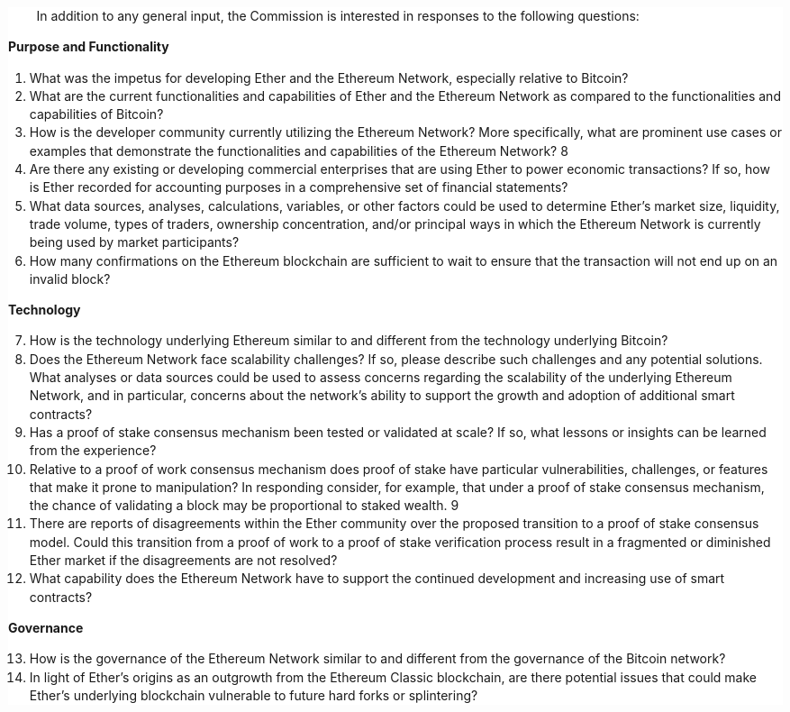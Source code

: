 &nbsp; &nbsp; &nbsp; &nbsp; In addition to any general input, the Commission is interested in responses to the
following questions:

**Purpose and Functionality**

1. What was the impetus for developing Ether and the Ethereum Network,
especially relative to Bitcoin?
2. What are the current functionalities and capabilities of Ether and the Ethereum
Network as compared to the functionalities and capabilities of Bitcoin?
3. How is the developer community currently utilizing the Ethereum Network?
More specifically, what are prominent use cases or examples that demonstrate the
functionalities and capabilities of the Ethereum Network?
8
4. Are there any existing or developing commercial enterprises that are using
Ether to power economic transactions? If so, how is Ether recorded for accounting
purposes in a comprehensive set of financial statements?
5. What data sources, analyses, calculations, variables, or other factors could be
used to determine Ether’s market size, liquidity, trade volume, types of traders,
ownership concentration, and/or principal ways in which the Ethereum Network is
currently being used by market participants?
6. How many confirmations on the Ethereum blockchain are sufficient to wait to
ensure that the transaction will not end up on an invalid block?

**Technology**

7. How is the technology underlying Ethereum similar to and different from the
technology underlying Bitcoin?
8. Does the Ethereum Network face scalability challenges? If so, please describe
such challenges and any potential solutions. What analyses or data sources could be used
to assess concerns regarding the scalability of the underlying Ethereum Network, and in
particular, concerns about the network’s ability to support the growth and adoption of
additional smart contracts?
9. Has a proof of stake consensus mechanism been tested or validated at scale?
If so, what lessons or insights can be learned from the experience?
10. Relative to a proof of work consensus mechanism does proof of stake have
particular vulnerabilities, challenges, or features that make it prone to manipulation? In
responding consider, for example, that under a proof of stake consensus mechanism, the
chance of validating a block may be proportional to staked wealth.
9
11. There are reports of disagreements within the Ether community over the
proposed transition to a proof of stake consensus model. Could this transition from a
proof of work to a proof of stake verification process result in a fragmented or diminished
Ether market if the disagreements are not resolved?
12. What capability does the Ethereum Network have to support the continued
development and increasing use of smart contracts?

**Governance**

13. How is the governance of the Ethereum Network similar to and different from
the governance of the Bitcoin network?
14. In light of Ether’s origins as an outgrowth from the Ethereum Classic
blockchain, are there potential issues that could make Ether’s underlying blockchain
vulnerable to future hard forks or splintering?
